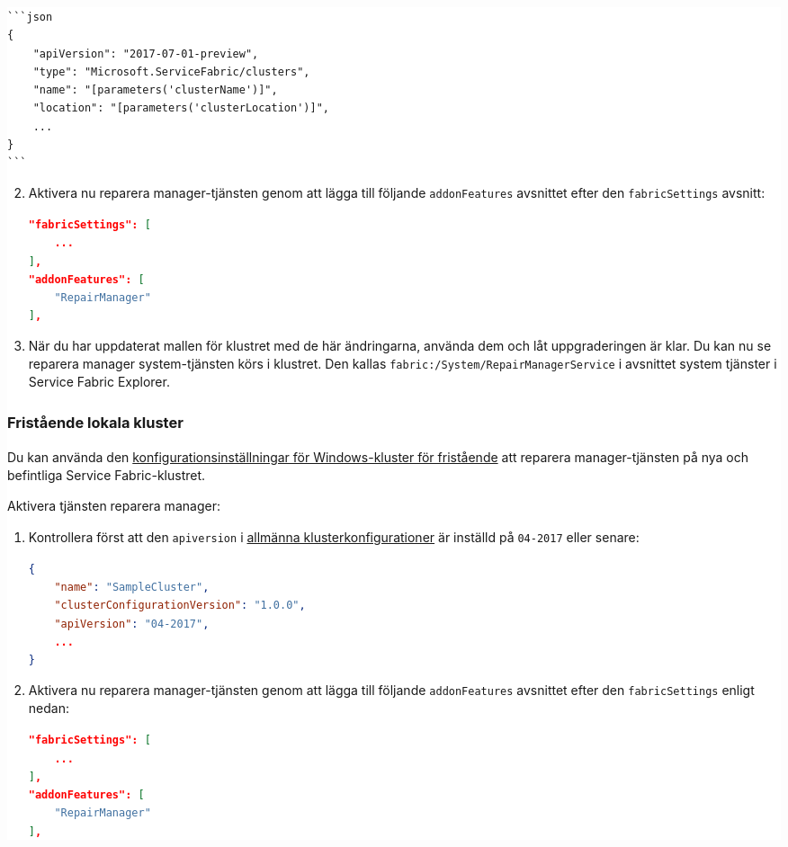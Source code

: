     ```json
    {
        "apiVersion": "2017-07-01-preview",
        "type": "Microsoft.ServiceFabric/clusters",
        "name": "[parameters('clusterName')]",
        "location": "[parameters('clusterLocation')]",
        ...
    }
    ```

2. Aktivera nu reparera manager-tjänsten genom att lägga till följande `addonFeatures` avsnittet efter den `fabricSettings` avsnitt:

    ```json
    "fabricSettings": [
        ...      
    ],
    "addonFeatures": [
        "RepairManager"
    ],
    ```

3. När du har uppdaterat mallen för klustret med de här ändringarna, använda dem och låt uppgraderingen är klar. Du kan nu se reparera manager system-tjänsten körs i klustret. Den kallas `fabric:/System/RepairManagerService` i avsnittet system tjänster i Service Fabric Explorer. 

### <a name="standalone-on-premises-clusters"></a>Fristående lokala kluster

Du kan använda den [konfigurationsinställningar för Windows-kluster för fristående](https://docs.microsoft.com/azure/service-fabric/service-fabric-cluster-manifest) att reparera manager-tjänsten på nya och befintliga Service Fabric-klustret.

Aktivera tjänsten reparera manager:

1. Kontrollera först att den `apiversion` i [allmänna klusterkonfigurationer](https://docs.microsoft.com/azure/service-fabric/service-fabric-cluster-manifest#general-cluster-configurations) är inställd på `04-2017` eller senare:

    ```json
    {
        "name": "SampleCluster",
        "clusterConfigurationVersion": "1.0.0",
        "apiVersion": "04-2017",
        ...
    }
    ```

2. Aktivera nu reparera manager-tjänsten genom att lägga till följande `addonFeatures` avsnittet efter den `fabricSettings` enligt nedan:

    ```json
    "fabricSettings": [
        ...      
    ],
    "addonFeatures": [
        "RepairManager"
    ],
    ```

